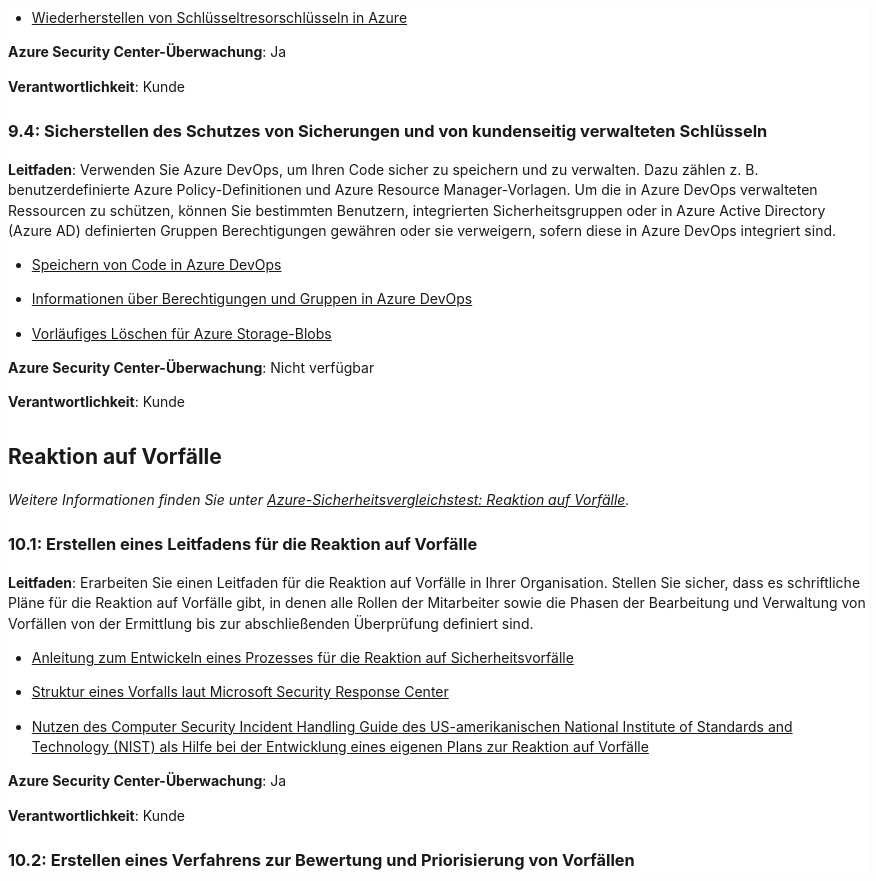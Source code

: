 - [Wiederherstellen von Schlüsseltresorschlüsseln in Azure](/powershell/module/azurerm.keyvault/restore-azurekeyvaultkey?view=azurermps-6.13.0)

**Azure Security Center-Überwachung**: Ja

**Verantwortlichkeit**: Kunde

### <a name="94-ensure-protection-of-backups-and-customer-managed-keys"></a>9.4: Sicherstellen des Schutzes von Sicherungen und von kundenseitig verwalteten Schlüsseln

**Leitfaden**: Verwenden Sie Azure DevOps, um Ihren Code sicher zu speichern und zu verwalten. Dazu zählen z. B. benutzerdefinierte Azure Policy-Definitionen und Azure Resource Manager-Vorlagen. Um die in Azure DevOps verwalteten Ressourcen zu schützen, können Sie bestimmten Benutzern, integrierten Sicherheitsgruppen oder in Azure Active Directory (Azure AD) definierten Gruppen Berechtigungen gewähren oder sie verweigern, sofern diese in Azure DevOps integriert sind.

- [Speichern von Code in Azure DevOps](/azure/devops/repos/git/gitworkflow?view=azure-devops)

- [Informationen über Berechtigungen und Gruppen in Azure DevOps](/azure/devops/organizations/security/about-permissions)

- [Vorläufiges Löschen für Azure Storage-Blobs](../storage/blobs/soft-delete-blob-overview.md?tabs=azure-portal)

**Azure Security Center-Überwachung**: Nicht verfügbar

**Verantwortlichkeit**: Kunde

## <a name="incident-response"></a>Reaktion auf Vorfälle

*Weitere Informationen finden Sie unter [Azure-Sicherheitsvergleichstest: Reaktion auf Vorfälle](../security/benchmarks/security-control-incident-response.md).*

### <a name="101-create-an-incident-response-guide"></a>10.1: Erstellen eines Leitfadens für die Reaktion auf Vorfälle

**Leitfaden**: Erarbeiten Sie einen Leitfaden für die Reaktion auf Vorfälle in Ihrer Organisation. Stellen Sie sicher, dass es schriftliche Pläne für die Reaktion auf Vorfälle gibt, in denen alle Rollen der Mitarbeiter sowie die Phasen der Bearbeitung und Verwaltung von Vorfällen von der Ermittlung bis zur abschließenden Überprüfung definiert sind. 

- [Anleitung zum Entwickeln eines Prozesses für die Reaktion auf Sicherheitsvorfälle](https://msrc-blog.microsoft.com/2019/07/01/inside-the-msrc-building-your-own-security-incident-response-process/) 

- [Struktur eines Vorfalls laut Microsoft Security Response Center](https://msrc-blog.microsoft.com/2019/06/27/inside-the-msrc-anatomy-of-a-ssirp-incident/) 

- [Nutzen des Computer Security Incident Handling Guide des US-amerikanischen National Institute of Standards and Technology (NIST) als Hilfe bei der Entwicklung eines eigenen Plans zur Reaktion auf Vorfälle](https://csrc.nist.gov/publications/detail/sp/800-61/rev-2/final)

**Azure Security Center-Überwachung**: Ja

**Verantwortlichkeit**: Kunde

### <a name="102-create-an-incident-scoring-and-prioritization-procedure"></a>10.2: Erstellen eines Verfahrens zur Bewertung und Priorisierung von Vorfällen
